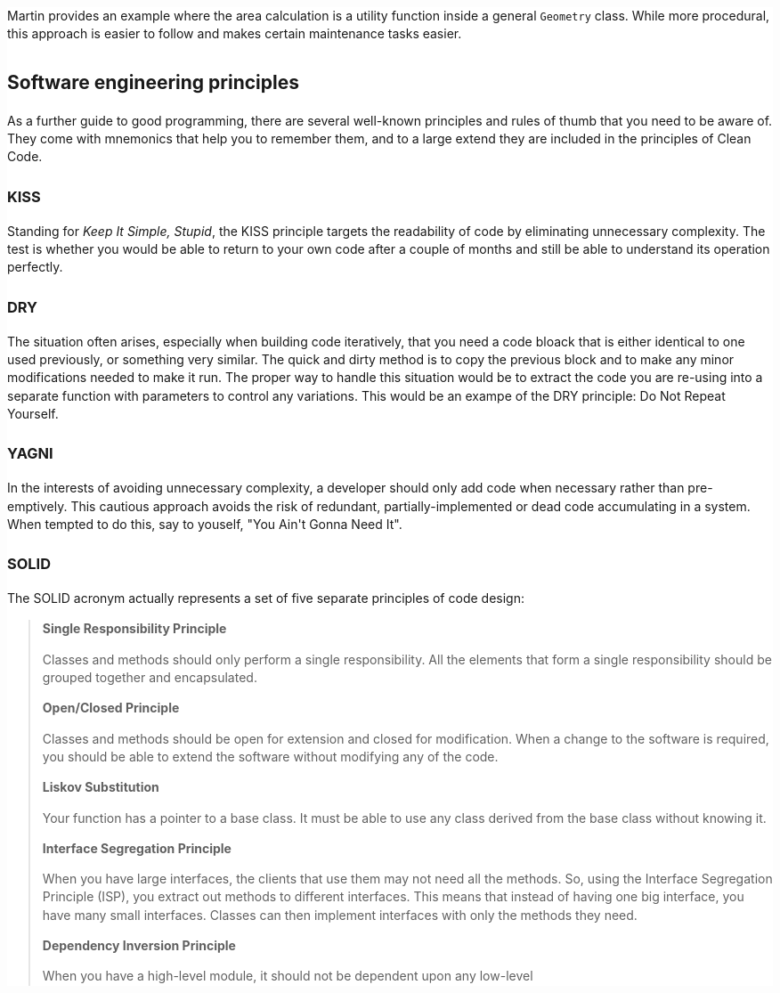 Martin provides an example where the area calculation is a utility function inside a
general `Geometry` class. While more procedural, this approach is easier to follow
and makes certain maintenance tasks easier.

## Software engineering principles

As a further guide to good programming, there are several well-known principles and
rules of thumb that you need to be aware of. They come with mnemonics that help you
to remember them, and to a large extend they are included in the principles of Clean
Code.

### KISS

Standing for *Keep It Simple, Stupid*, the KISS principle targets the readability of code
by eliminating unnecessary complexity. The test is whether you would be able to return to 
your own code after a couple of months and still be able to understand its operation
perfectly.

### DRY

The situation often arises, especially when building code iteratively, that you need a
code bloack that is either identical to one used previously, or something very similar.
The quick and dirty method is to copy the previous block and to make any minor
modifications needed to make it run. The proper way to handle this situation would be 
to extract the code you are re-using into a separate function with parameters to control
any variations. This would be an exampe of the DRY principle: Do Not Repeat Yourself.

### YAGNI

In the interests of avoiding unnecessary complexity, a developer should only add code
when necessary rather than pre-emptively. This cautious approach avoids the risk of
redundant, partially-implemented or dead code accumulating in a system. When tempted
to do this, say to youself, "You Ain't Gonna Need It".

### SOLID

The SOLID acronym actually represents a set of five separate principles of code design:

> **Single Responsibility Principle**
> 
> Classes and methods should only perform a single responsibility. All the elements that 
> form a single responsibility should be grouped together and encapsulated.
> 
> **Open/Closed Principle**
> 
> Classes and methods should be open for extension and closed for modification. When a 
> change to the software is required, you should be able to extend the software without 
> modifying any of the code.
> 
> **Liskov Substitution**
> 
> Your function has a pointer to a base class. It must be able to use any class derived 
> from the base class without knowing it.
> 
> **Interface Segregation Principle**
> 
> When you have large interfaces, the clients that use them may not need all the methods. 
> So, using the Interface Segregation Principle (ISP), you extract out methods to 
> different interfaces. This means that instead of having one big interface, you have 
> many small interfaces. Classes can then implement interfaces with only the methods they 
> need.
> 
> **Dependency Inversion Principle**
> 
> When you have a high-level module, it should not be dependent upon any low-level 